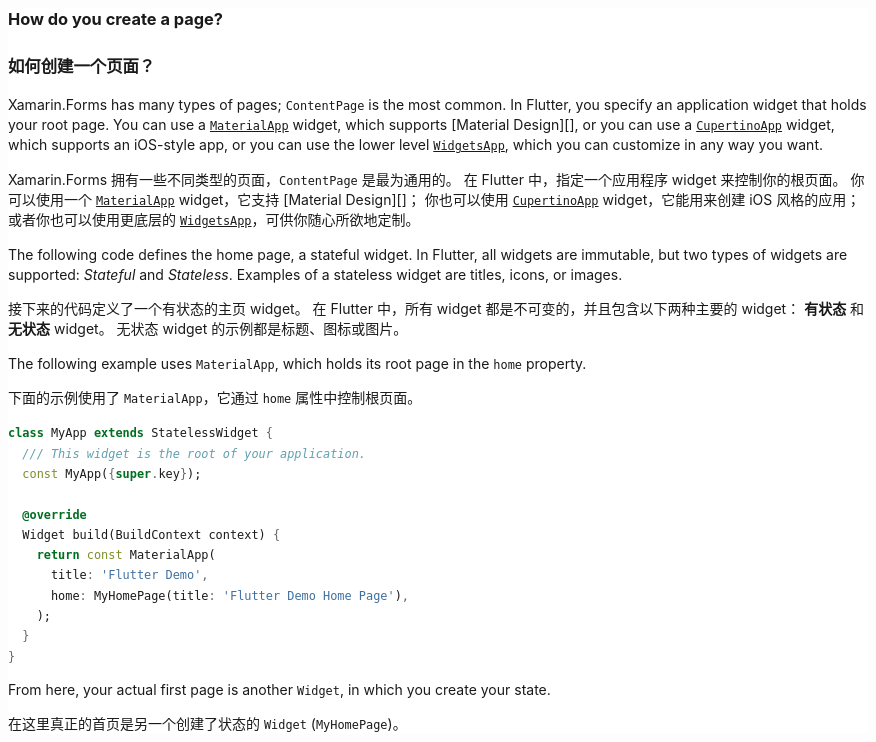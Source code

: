 ### How do you create a page?

### 如何创建一个页面？

Xamarin.Forms has many types of pages;
`ContentPage` is the most common.
In Flutter, you specify an application widget that holds your root page.
You can use a [`MaterialApp`][] widget, which supports [Material Design][],
or you can use a [`CupertinoApp`][] widget, which supports an iOS-style app,
or you can use the lower level [`WidgetsApp`][],
which you can customize in any way you want.

Xamarin.Forms 拥有一些不同类型的页面，`ContentPage` 是最为通用的。
在 Flutter 中，指定一个应用程序 widget 来控制你的根页面。
你可以使用一个 [`MaterialApp`][] widget，它支持 [Material Design][]；
你也可以使用 [`CupertinoApp`][] widget，它能用来创建 iOS 风格的应用；
或者你也可以使用更底层的 [`WidgetsApp`][]，可供你随心所欲地定制。

[`CupertinoApp`]: {{site.api}}/flutter/cupertino/CupertinoApp-class.html
[`MaterialApp`]: {{site.api}}/flutter/material/MaterialApp-class.html
[`WidgetsApp`]: {{site.api}}/flutter/widgets/WidgetsApp-class.html

The following code defines the home page, a stateful widget.
In Flutter, all widgets are immutable,
but two types of widgets are supported: _Stateful_ and _Stateless_.
Examples of a stateless widget are titles, icons, or images.

接下来的代码定义了一个有状态的主页 widget。
在 Flutter 中，所有 widget 都是不可变的，并且包含以下两种主要的 widget：
**有状态** 和 **无状态** widget。
无状态 widget 的示例都是标题、图标或图片。

[`CupertinoApp`]: {{site.api}}/flutter/cupertino/CupertinoApp-class.html
[`MaterialApp`]: {{site.api}}/flutter/material/MaterialApp-class.html
[`WidgetsApp`]: {{site.api}}/flutter/widgets/WidgetsApp-class.html

The following example uses `MaterialApp`,
which holds its root page in the `home` property.

下面的示例使用了 `MaterialApp`，它通过 `home` 属性中控制根页面。

<?code-excerpt "lib/page.dart (my-app)"?>
```dart
class MyApp extends StatelessWidget {
  /// This widget is the root of your application.
  const MyApp({super.key});

  @override
  Widget build(BuildContext context) {
    return const MaterialApp(
      title: 'Flutter Demo',
      home: MyHomePage(title: 'Flutter Demo Home Page'),
    );
  }
}
```

From here, your actual first page is another `Widget`,
in which you create your state.

在这里真正的首页是另一个创建了状态的 `Widget` (`MyHomePage`)。


[Custom Paint]: {{site.so}}/questions/46241071/create-signature-area-for-mobile-app-in-dart-flutter
[`AppLifecycleStatus` documentation]: {{site.api}}/flutter/dart-ui/AppLifecycleState.html
